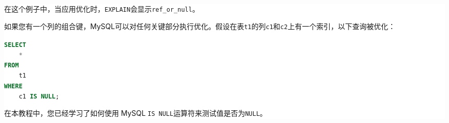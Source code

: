 ```sql
```

在这个例子中，当应用优化时，`EXPLAIN`会显示`ref_or_null`。

如果您有一个列的组合键，MySQL可以对任何关键部分执行优化。假设在表`t1`的列`c1`和`c2`上有一个索引，以下查询被优化：

```sql
SELECT 
    *
FROM
    t1
WHERE
    c1 IS NULL;
```

在本教程中，您已经学习了如何使用 MySQL `IS NULL`运算符来测试值是否为`NULL`。